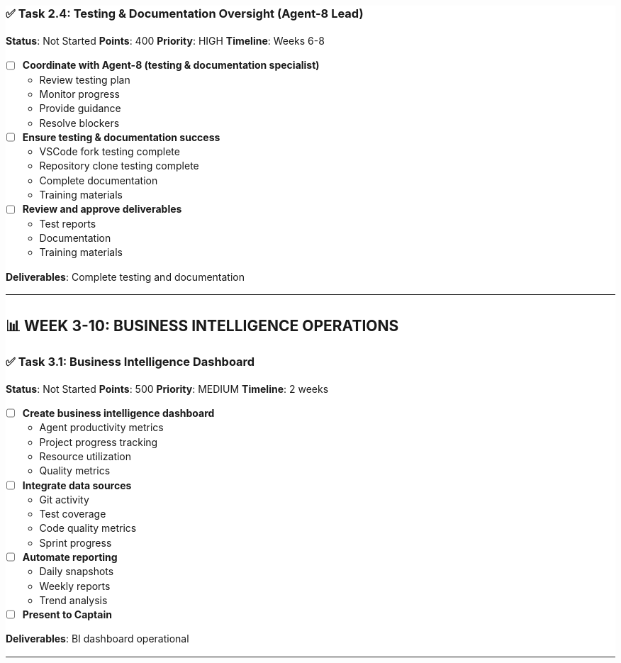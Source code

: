 ### ✅ Task 2.4: Testing & Documentation Oversight (Agent-8 Lead)
**Status**: Not Started
**Points**: 400
**Priority**: HIGH
**Timeline**: Weeks 6-8

- [ ] **Coordinate with Agent-8 (testing & documentation specialist)**
  - Review testing plan
  - Monitor progress
  - Provide guidance
  - Resolve blockers
- [ ] **Ensure testing & documentation success**
  - VSCode fork testing complete
  - Repository clone testing complete
  - Complete documentation
  - Training materials
- [ ] **Review and approve deliverables**
  - Test reports
  - Documentation
  - Training materials

**Deliverables**: Complete testing and documentation

---

## 📊 WEEK 3-10: BUSINESS INTELLIGENCE OPERATIONS

### ✅ Task 3.1: Business Intelligence Dashboard
**Status**: Not Started
**Points**: 500
**Priority**: MEDIUM
**Timeline**: 2 weeks

- [ ] **Create business intelligence dashboard**
  - Agent productivity metrics
  - Project progress tracking
  - Resource utilization
  - Quality metrics
- [ ] **Integrate data sources**
  - Git activity
  - Test coverage
  - Code quality metrics
  - Sprint progress
- [ ] **Automate reporting**
  - Daily snapshots
  - Weekly reports
  - Trend analysis
- [ ] **Present to Captain**

**Deliverables**: BI dashboard operational

---